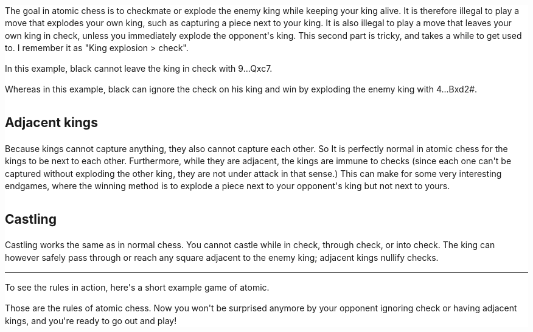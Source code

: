 The goal in atomic chess is to checkmate or explode the enemy king while keeping your king alive. It is therefore illegal to play a move that explodes your own king, such as capturing a piece next to your king. It is also illegal to play a move that leaves your own king in check, unless you immediately explode the opponent's king.
This second part is tricky, and takes a while to get used to. I remember it as "King explosion \> check".

In this example, black cannot leave the king in check with 9...Qxc7.

<iframe width=800 height=495 src="https://lichess.org/study/embed/Y9Aj5y3j/AVDvSCCW#16?theme=auto&amp;bg=auto" frameborder=0></iframe>


Whereas in this example, black can ignore the check on his king and win by exploding the enemy king with 4...Bxd2#.

<iframe width=800 height=495 src="https://lichess.org/study/embed/Y9Aj5y3j/DluXatzP#7?theme=auto&amp;bg=auto" frameborder=0></iframe>


## Adjacent kings ##
Because kings cannot capture anything, they also cannot capture each other. So It is perfectly normal in atomic chess for the kings to be next to each other. Furthermore, while they are adjacent, the kings are immune to checks (since each one can't be captured without exploding the other king, they are not under attack in that sense.) This can make for some very interesting endgames, where the winning method is to explode a piece next to your opponent's king but not next to yours.

<iframe width=800 height=495 src="https://lichess.org/study/embed/Y9Aj5y3j/8gu21f1H#0?theme=auto&amp;bg=auto" frameborder=0></iframe>


## Castling ##
Castling works the same as in normal chess. You cannot castle while in check, through check, or into check. The king can however safely pass through or reach any square adjacent to the enemy king; adjacent kings nullify checks.

<iframe width=800 height=495 src="https://lichess.org/study/embed/Y9Aj5y3j/tV1rwQvI#0?theme=auto&amp;bg=auto" frameborder=0></iframe>

---------

To see the rules in action, here's a short example game of atomic.

<iframe width=800 height=495 src="https://lichess.org/study/embed/Y9Aj5y3j/bGNv3Ppy#0?theme=auto&amp;bg=auto" frameborder=0></iframe>

Those are the rules of atomic chess. Now you won't be surprised anymore by your opponent ignoring check or having adjacent kings, and you're ready to go out and play!